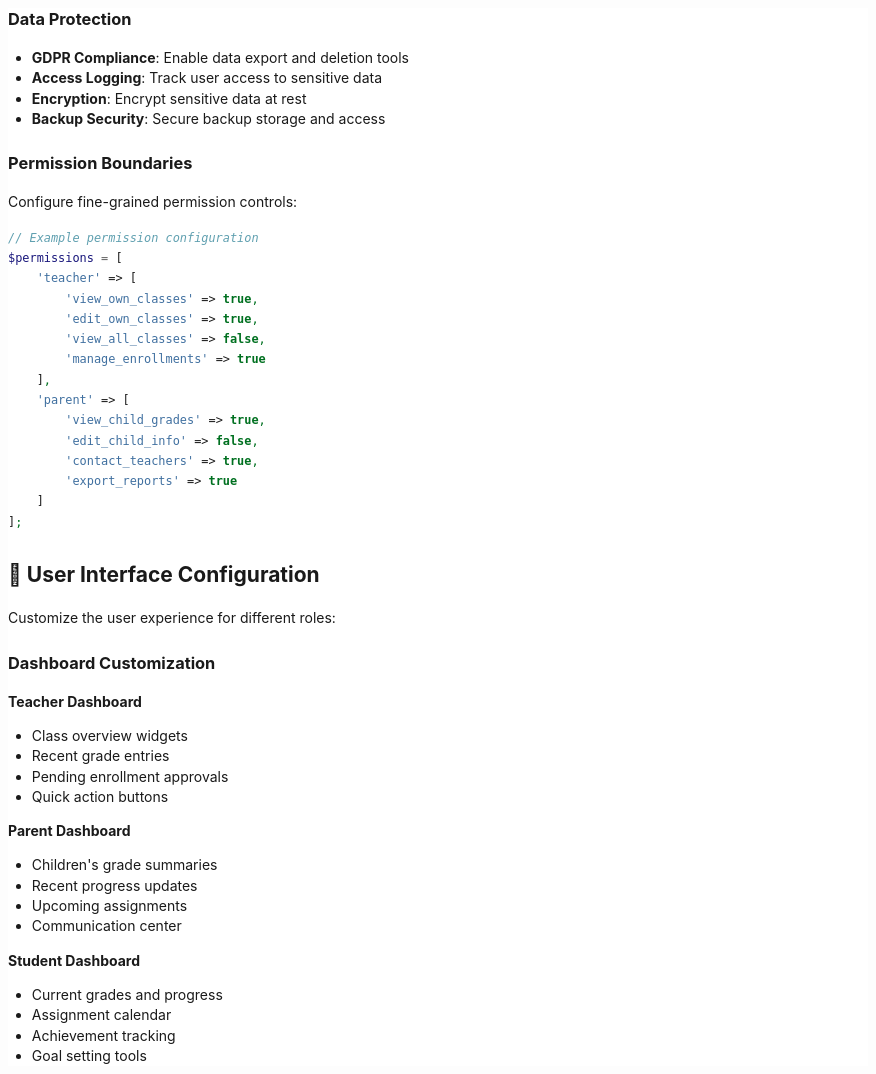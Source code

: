 ### Data Protection

- **GDPR Compliance**: Enable data export and deletion tools
- **Access Logging**: Track user access to sensitive data
- **Encryption**: Encrypt sensitive data at rest
- **Backup Security**: Secure backup storage and access

### Permission Boundaries

Configure fine-grained permission controls:

```php
// Example permission configuration
$permissions = [
    'teacher' => [
        'view_own_classes' => true,
        'edit_own_classes' => true,
        'view_all_classes' => false,
        'manage_enrollments' => true
    ],
    'parent' => [
        'view_child_grades' => true,
        'edit_child_info' => false,
        'contact_teachers' => true,
        'export_reports' => true
    ]
];
```

## 📱 User Interface Configuration

Customize the user experience for different roles:

### Dashboard Customization

**Teacher Dashboard**
- Class overview widgets
- Recent grade entries
- Pending enrollment approvals
- Quick action buttons

**Parent Dashboard**
- Children's grade summaries
- Recent progress updates
- Upcoming assignments
- Communication center

**Student Dashboard**
- Current grades and progress
- Assignment calendar
- Achievement tracking
- Goal setting tools
